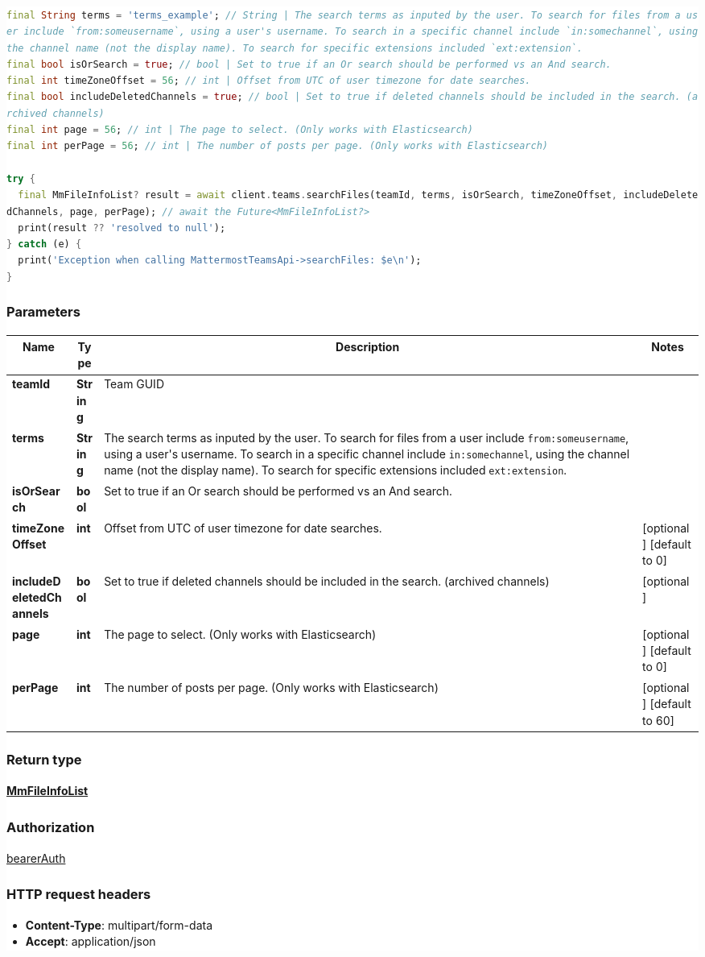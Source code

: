 ```dart
final String terms = 'terms_example'; // String | The search terms as inputed by the user. To search for files from a user include `from:someusername`, using a user's username. To search in a specific channel include `in:somechannel`, using the channel name (not the display name). To search for specific extensions included `ext:extension`.
final bool isOrSearch = true; // bool | Set to true if an Or search should be performed vs an And search.
final int timeZoneOffset = 56; // int | Offset from UTC of user timezone for date searches.
final bool includeDeletedChannels = true; // bool | Set to true if deleted channels should be included in the search. (archived channels)
final int page = 56; // int | The page to select. (Only works with Elasticsearch)
final int perPage = 56; // int | The number of posts per page. (Only works with Elasticsearch)

try {
  final MmFileInfoList? result = await client.teams.searchFiles(teamId, terms, isOrSearch, timeZoneOffset, includeDeletedChannels, page, perPage); // await the Future<MmFileInfoList?>
  print(result ?? 'resolved to null');
} catch (e) {
  print('Exception when calling MattermostTeamsApi->searchFiles: $e\n');
}

```

### Parameters

Name | Type | Description  | Notes
------------- | ------------- | ------------- | -------------
 **teamId** | **String**| Team GUID | 
 **terms** | **String**| The search terms as inputed by the user. To search for files from a user include `from:someusername`, using a user's username. To search in a specific channel include `in:somechannel`, using the channel name (not the display name). To search for specific extensions included `ext:extension`. | 
 **isOrSearch** | **bool**| Set to true if an Or search should be performed vs an And search. | 
 **timeZoneOffset** | **int**| Offset from UTC of user timezone for date searches. | [optional] [default to 0]
 **includeDeletedChannels** | **bool**| Set to true if deleted channels should be included in the search. (archived channels) | [optional] 
 **page** | **int**| The page to select. (Only works with Elasticsearch) | [optional] [default to 0]
 **perPage** | **int**| The number of posts per page. (Only works with Elasticsearch) | [optional] [default to 60]

### Return type

[**MmFileInfoList**](MmFileInfoList.md)

### Authorization

[bearerAuth](../GENERATED_README.md#bearerAuth)

### HTTP request headers

 - **Content-Type**: multipart/form-data
 - **Accept**: application/json
